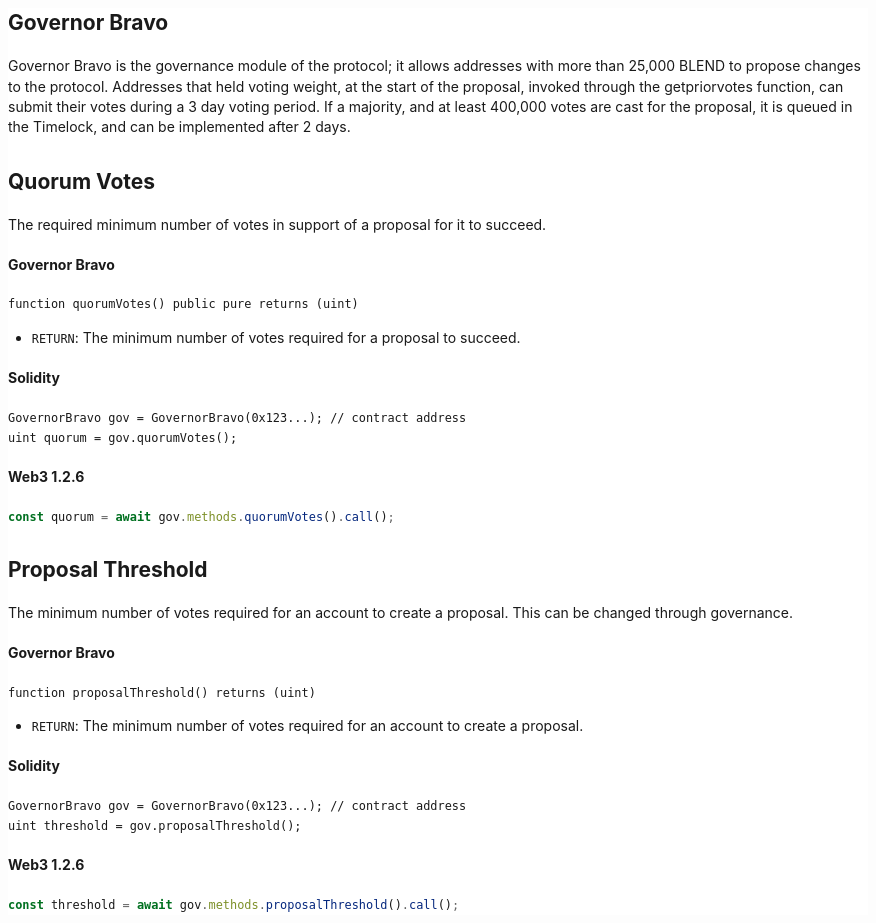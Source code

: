 ## Governor Bravo

Governor Bravo is the governance module of the protocol; it allows addresses with more than 25,000 BLEND to propose changes to the protocol. Addresses that held voting weight, at the start of the proposal, invoked through the getpriorvotes function, can submit their votes during a 3 day voting period. If a majority, and at least 400,000 votes are cast for the proposal, it is queued in the Timelock, and can be implemented after 2 days.

## Quorum Votes

The required minimum number of votes in support of a proposal for it to succeed.

#### Governor Bravo

```solidity
function quorumVotes() public pure returns (uint)
```

* `RETURN`: The minimum number of votes required for a proposal to succeed.

#### Solidity

```solidity
GovernorBravo gov = GovernorBravo(0x123...); // contract address
uint quorum = gov.quorumVotes();
```

#### Web3 1.2.6

```js
const quorum = await gov.methods.quorumVotes().call();
```

## Proposal Threshold

The minimum number of votes required for an account to create a proposal. This can be changed through governance.

#### Governor Bravo
```solidity
function proposalThreshold() returns (uint)
```

* `RETURN`: The minimum number of votes required for an account to create a proposal.

#### Solidity

```solidity
GovernorBravo gov = GovernorBravo(0x123...); // contract address
uint threshold = gov.proposalThreshold();
```

#### Web3 1.2.6

```js
const threshold = await gov.methods.proposalThreshold().call();
```
